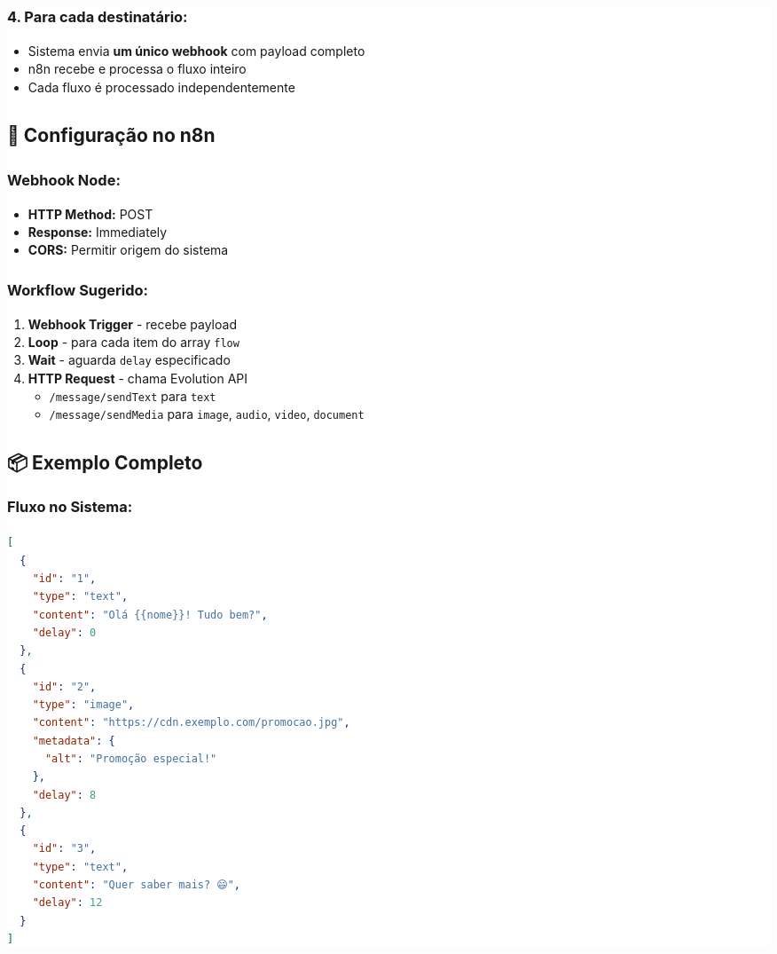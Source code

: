 ### **4. Para cada destinatário:**
- Sistema envia **um único webhook** com payload completo
- n8n recebe e processa o fluxo inteiro
- Cada fluxo é processado independentemente

## 🔧 Configuração no n8n

### **Webhook Node:**
- **HTTP Method:** POST
- **Response:** Immediately
- **CORS:** Permitir origem do sistema

### **Workflow Sugerido:**
1. **Webhook Trigger** - recebe payload
2. **Loop** - para cada item do array `flow`
3. **Wait** - aguarda `delay` especificado
4. **HTTP Request** - chama Evolution API
   - `/message/sendText` para `text`
   - `/message/sendMedia` para `image`, `audio`, `video`, `document`

## 📦 Exemplo Completo

### **Fluxo no Sistema:**
```json
[
  {
    "id": "1",
    "type": "text",
    "content": "Olá {{nome}}! Tudo bem?",
    "delay": 0
  },
  {
    "id": "2", 
    "type": "image",
    "content": "https://cdn.exemplo.com/promocao.jpg",
    "metadata": {
      "alt": "Promoção especial!"
    },
    "delay": 8
  },
  {
    "id": "3",
    "type": "text", 
    "content": "Quer saber mais? 😄",
    "delay": 12
  }
]
```

